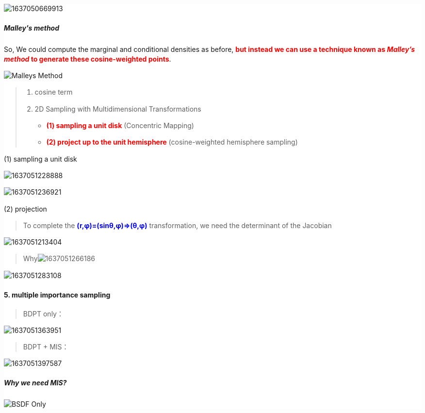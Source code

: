 ![1637050669913](https://user-images.githubusercontent.com/68142480/141954976-17497aee-82be-4e60-89d9-cea7235e2869.png)

##### Malley's method

So, We could compute the marginal and conditional densities as before, **<font color=red>but instead we can use a technique known as *Malley’s* *method* to generate these cosine-weighted points</font>**.

![Malleys Method](https://user-images.githubusercontent.com/68142480/141955019-a3844f1f-1ee7-4d5a-8845-eb76d751251c.png)

> 1. cosine term
>
> 2. 2D Sampling with Multidimensional Transformations
>
>    * **<font color=red>(1) sampling a unit disk</font>** (Concentric Mapping)
>
>    * **<font color=red>(2) project up to the unit hemisphere</font>** (cosine-weighted hemisphere sampling)
>
>      > 

(1) sampling a unit disk

![1637051228888](https://user-images.githubusercontent.com/68142480/141955091-44db4a32-b7e3-4845-ba83-747070fd50b4.png)

![1637051236921](https://user-images.githubusercontent.com/68142480/141955130-ebde2ad6-6094-4cf2-adfe-8a6e296f3757.png)

(2) projection

> To complete the **<font color=blue>(r,φ)=(sinθ,φ)⇒(θ,φ)</font>** transformation, we need the determinant of the Jacobian

![1637051213404](https://user-images.githubusercontent.com/68142480/141955204-4ce58f9a-c0c2-479b-8a35-86acf8050deb.png)

> Why![1637051266186](https://user-images.githubusercontent.com/68142480/141955276-b88dfae4-8159-4057-beac-b397a5d47763.png)

![1637051283108](https://user-images.githubusercontent.com/68142480/141955321-b371d62d-d3f6-4a7f-b51e-dabd1a8c2f67.png)



#### 5. multiple importance sampling

> BDPT only：

![1637051363951](https://user-images.githubusercontent.com/68142480/141955477-25f15b12-3465-4dad-b029-c628a616ad03.png)

> BDPT + MIS：

![1637051397587](https://user-images.githubusercontent.com/68142480/141955528-1c366532-e3e9-426c-9ac3-2d28a96fb7c1.png)

##### Why we need MIS?

![BSDF Only](https://user-images.githubusercontent.com/68142480/141955598-0903a130-05c4-4091-ba5a-903e96f33771.png)
